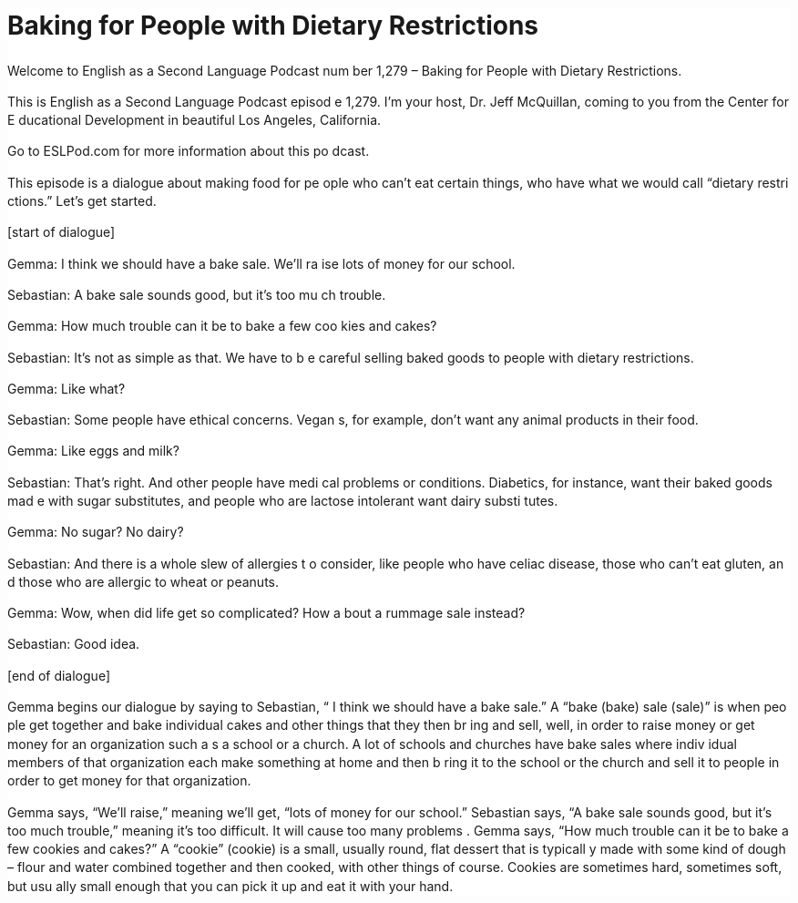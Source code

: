 # Baking for People with Dietary Restrictions

Welcome to English as a Second Language Podcast num ber 1,279 – Baking for People with Dietary Restrictions. 

This is English as a Second Language Podcast episod e 1,279. I’m your host, Dr. Jeff McQuillan, coming to you from the Center for E ducational Development in beautiful Los Angeles, California.  

Go to ESLPod.com for more information about this po dcast.  

This episode is a dialogue about making food for pe ople who can’t eat certain things, who have what we would call “dietary restri ctions.” Let’s get started. 

[start of dialogue] 

Gemma: I think we should have a bake sale. We’ll ra ise lots of money for our school. 

Sebastian: A bake sale sounds good, but it’s too mu ch trouble. 

Gemma: How much trouble can it be to bake a few coo kies and cakes? 

Sebastian: It’s not as simple as that. We have to b e careful selling baked goods to people with dietary restrictions. 

Gemma: Like what? 

Sebastian: Some people have ethical concerns. Vegan s, for example, don’t want any animal products in their food. 

Gemma: Like eggs and milk? 

Sebastian: That’s right. And other people have medi cal problems or conditions. Diabetics, for instance, want their baked goods mad e with sugar substitutes, and people who are lactose intolerant want dairy substi tutes. 

Gemma: No sugar? No dairy? 

Sebastian: And there is a whole slew of allergies t o consider, like people who have celiac disease, those who can’t eat gluten, an d those who are allergic to wheat or peanuts.  

 Gemma: Wow, when did life get so complicated? How a bout a rummage sale instead? 

Sebastian: Good idea. 

[end of dialogue] 

Gemma begins our dialogue by saying to Sebastian, “ I think we should have a bake sale.” A “bake (bake) sale (sale)” is when peo ple get together and bake individual cakes and other things that they then br ing and sell, well, in order to raise money or get money for an organization such a s a school or a church. A lot of schools and churches have bake sales where indiv idual members of that organization each make something at home and then b ring it to the school or the church and sell it to people in order to get money for that organization. 

Gemma says, “We’ll raise,” meaning we’ll get, “lots  of money for our school.” Sebastian says, “A bake sale sounds good, but it’s too much trouble,” meaning it’s too difficult. It will cause too many problems . Gemma says, “How much trouble can it be to bake a few cookies and cakes?”  A “cookie” (cookie) is a small, usually round, flat dessert that is typicall y made with some kind of dough – flour and water combined together and then cooked, with other things of course. Cookies are sometimes hard, sometimes soft, but usu ally small enough that you can pick it up and eat it with your hand.  
